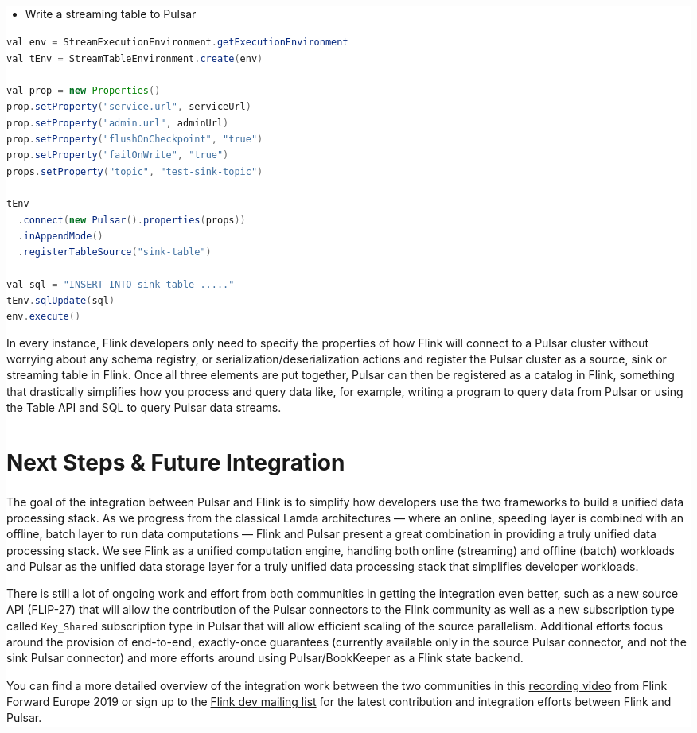 * Write a streaming table to Pulsar

```java
val env = StreamExecutionEnvironment.getExecutionEnvironment
val tEnv = StreamTableEnvironment.create(env)

val prop = new Properties()
prop.setProperty("service.url", serviceUrl)
prop.setProperty("admin.url", adminUrl)
prop.setProperty("flushOnCheckpoint", "true")
prop.setProperty("failOnWrite", "true")
props.setProperty("topic", "test-sink-topic")

tEnv
  .connect(new Pulsar().properties(props))
  .inAppendMode()
  .registerTableSource("sink-table")

val sql = "INSERT INTO sink-table ....."
tEnv.sqlUpdate(sql)
env.execute()
```

In every instance, Flink developers only need to specify the properties of how Flink will connect to a Pulsar cluster without worrying about any schema registry, or serialization/deserialization actions and register the Pulsar cluster as a source, sink or streaming table in Flink. Once all three elements are put together, Pulsar can then be registered as a catalog in Flink, something that drastically simplifies how you process and query data like, for example, writing a program to query data from Pulsar or using the Table API and SQL to query Pulsar data streams.


# Next Steps & Future Integration

The goal of the integration between Pulsar and Flink is to simplify how developers use the two frameworks to build a unified data processing stack. As we progress from the classical Lamda architectures — where an online, speeding layer is combined with an offline, batch layer to run data computations — Flink and Pulsar present a great combination in providing a truly unified data processing stack. We see Flink as a unified computation engine, handling both online (streaming) and offline (batch) workloads and Pulsar as the unified data storage layer for a truly unified data processing stack that simplifies developer workloads.
 
There is still a lot of ongoing work and effort from both communities in getting the integration even better, such as a new source API ([FLIP-27](https://cwiki.apache.org/confluence/display/FLINK/FLIP-27%3A+Refactor+Source+Interface)) that will allow the [contribution of the Pulsar connectors to the Flink community](http://apache-flink-mailing-list-archive.1008284.n3.nabble.com/Discussion-Flink-Pulsar-Connector-td22019.html) as well as a new subscription type called `Key_Shared` subscription type in Pulsar that will allow efficient scaling of the source parallelism. Additional efforts focus around the provision of end-to-end, exactly-once guarantees (currently available only in the source Pulsar connector, and not the sink Pulsar connector) and more efforts around using Pulsar/BookKeeper as a Flink state backend. 
 
You can find a more detailed overview of the integration work between the two communities in this [recording video](https://youtu.be/3sBXXfgl5vs) from Flink Forward Europe 2019 or sign up to the [Flink dev mailing list](https://flink.apache.org/community.html#mailing-lists) for the latest contribution and integration efforts between Flink and Pulsar. 
